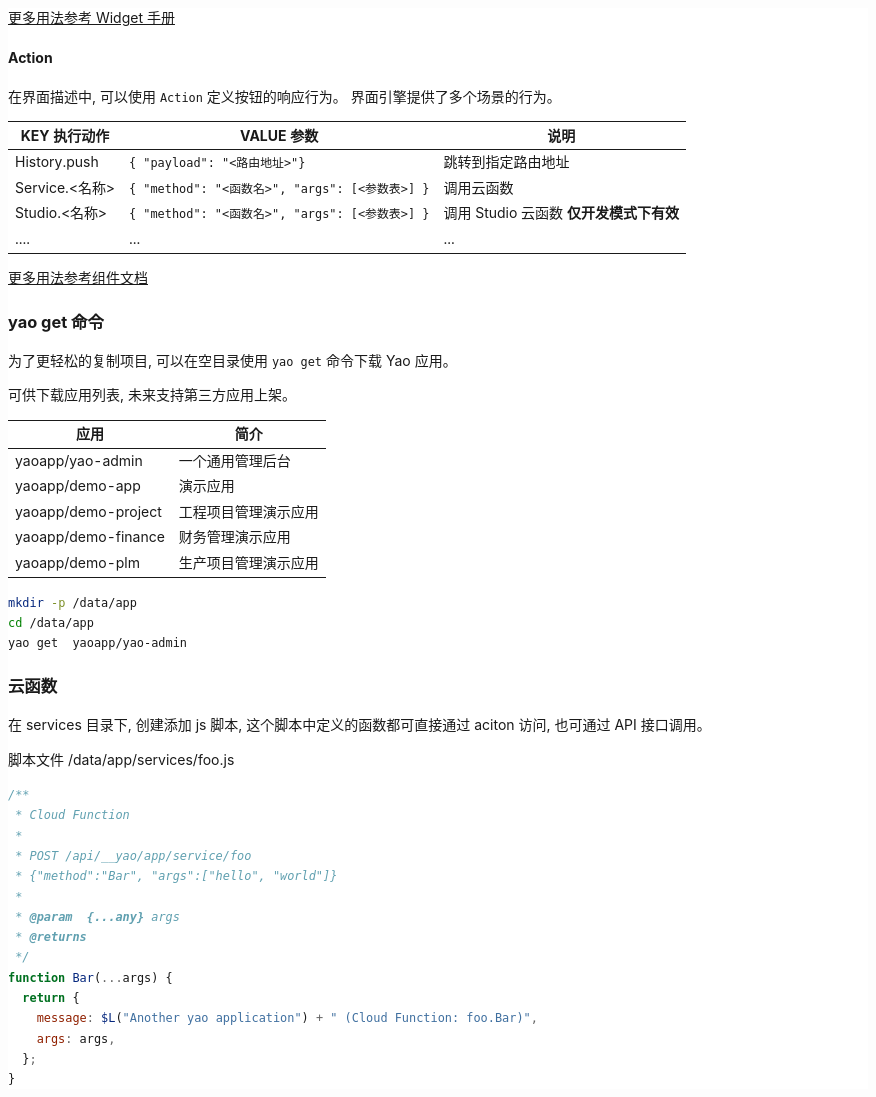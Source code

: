 [更多用法参考 Widget 手册](https://yaoapps.com/doc/%E6%89%8B%E5%86%8C/%E5%A4%84%E7%90%86%E5%99%A8/Compute)

#### Action

在界面描述中, 可以使用 `Action` 定义按钮的响应行为。 界面引擎提供了多个场景的行为。

| KEY 执行动作   | VALUE 参数                                     | 说明                                    |
| -------------- | ---------------------------------------------- | --------------------------------------- |
| History.push   | `{ "payload": "<路由地址>"}`                   | 跳转到指定路由地址                      |
| Service.<名称> | `{ "method": "<函数名>", "args": [<参数表>] }` | 调用云函数                              |
| Studio.<名称>  | `{ "method": "<函数名>", "args": [<参数表>] }` | 调用 Studio 云函数 **仅开发模式下有效** |
| ....           | ...                                            | ...                                     |

[更多用法参考组件文档](https://yaoapps.com/components)

### yao get 命令

为了更轻松的复制项目, 可以在空目录使用 `yao get` 命令下载 Yao 应用。

可供下载应用列表, 未来支持第三方应用上架。

| 应用                | 简介                 |
| ------------------- | -------------------- |
| yaoapp/yao-admin    | 一个通用管理后台     |
| yaoapp/demo-app     | 演示应用             |
| yaoapp/demo-project | 工程项目管理演示应用 |
| yaoapp/demo-finance | 财务管理演示应用     |
| yaoapp/demo-plm     | 生产项目管理演示应用 |

```bash
mkdir -p /data/app
cd /data/app
yao get  yaoapp/yao-admin
```

### 云函数

在 services 目录下, 创建添加 js 脚本, 这个脚本中定义的函数都可直接通过 aciton 访问, 也可通过 API 接口调用。

脚本文件 /data/app/services/foo.js

```javascript
/**
 * Cloud Function
 *
 * POST /api/__yao/app/service/foo
 * {"method":"Bar", "args":["hello", "world"]}
 *
 * @param  {...any} args
 * @returns
 */
function Bar(...args) {
  return {
    message: $L("Another yao application") + " (Cloud Function: foo.Bar)",
    args: args,
  };
}
```

